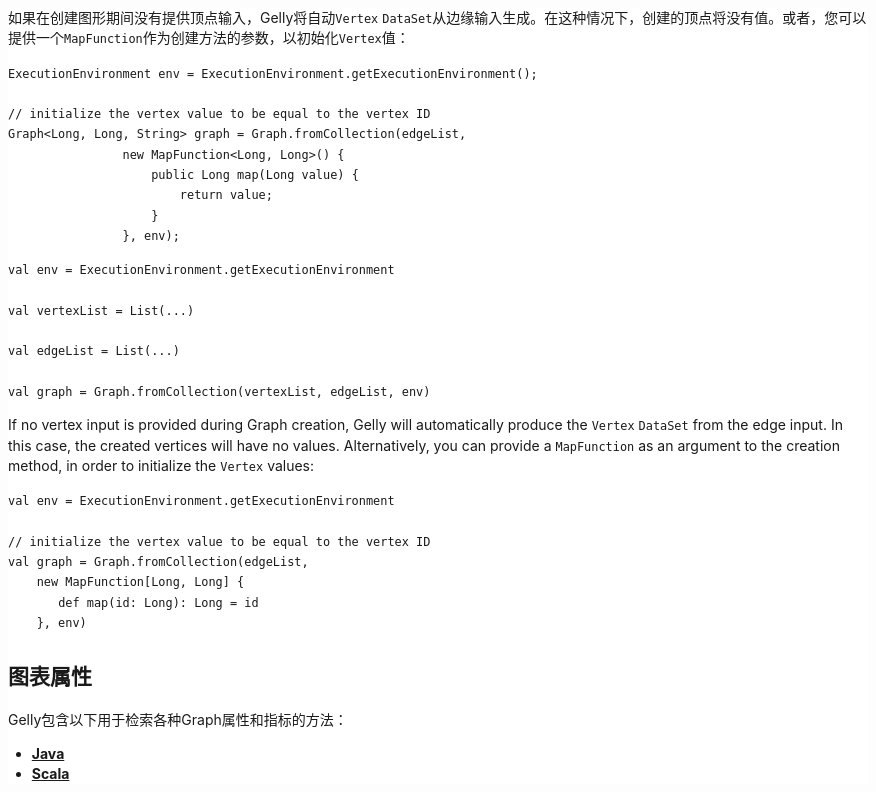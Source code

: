 

如果在创建图形期间没有提供顶点输入，Gelly将自动`Vertex` `DataSet`从边缘输入生成。在这种情况下，创建的顶点将没有值。或者，您可以提供一个`MapFunction`作为创建方法的参数，以初始化`Vertex`值：



```
ExecutionEnvironment env = ExecutionEnvironment.getExecutionEnvironment();

// initialize the vertex value to be equal to the vertex ID
Graph<Long, Long, String> graph = Graph.fromCollection(edgeList,
				new MapFunction<Long, Long>() {
					public Long map(Long value) {
						return value;
					}
				}, env);
```





```
val env = ExecutionEnvironment.getExecutionEnvironment

val vertexList = List(...)

val edgeList = List(...)

val graph = Graph.fromCollection(vertexList, edgeList, env)
```



If no vertex input is provided during Graph creation, Gelly will automatically produce the `Vertex` `DataSet` from the edge input. In this case, the created vertices will have no values. Alternatively, you can provide a `MapFunction` as an argument to the creation method, in order to initialize the `Vertex` values:



```
val env = ExecutionEnvironment.getExecutionEnvironment

// initialize the vertex value to be equal to the vertex ID
val graph = Graph.fromCollection(edgeList,
    new MapFunction[Long, Long] {
       def map(id: Long): Long = id
    }, env)
```



## 图表属性

Gelly包含以下用于检索各种Graph属性和指标的方法：

*   [**Java**](#tab_java_6)
*   [**Scala**](#tab_scala_6)

